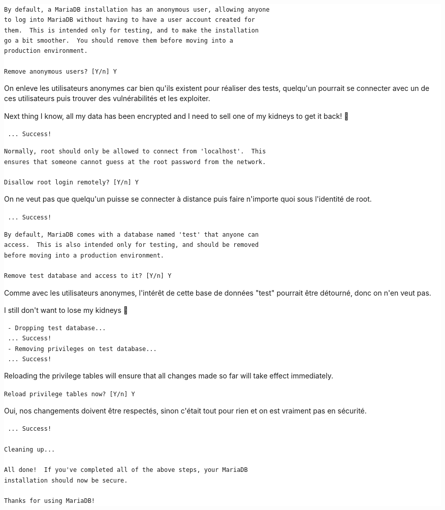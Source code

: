 ```
By default, a MariaDB installation has an anonymous user, allowing anyone
to log into MariaDB without having to have a user account created for
them.  This is intended only for testing, and to make the installation
go a bit smoother.  You should remove them before moving into a
production environment.

Remove anonymous users? [Y/n] Y
```
On enleve les utilisateurs anonymes car bien qu'ils existent pour réaliser des tests, quelqu'un pourrait se connecter avec un de ces utilisateurs puis trouver des vulnérabilités et les exploiter.

Next thing I know, all my data has been encrypted and I need to sell one of my kidneys to get it back! 🙈
```
 ... Success!
```
```
Normally, root should only be allowed to connect from 'localhost'.  This
ensures that someone cannot guess at the root password from the network.

Disallow root login remotely? [Y/n] Y
```
On ne veut pas que quelqu'un puisse se connecter à distance puis faire n'importe quoi sous l'identité de root.
```
 ... Success!
```
```
By default, MariaDB comes with a database named 'test' that anyone can
access.  This is also intended only for testing, and should be removed
before moving into a production environment.

Remove test database and access to it? [Y/n] Y
```
Comme avec les utilisateurs anonymes, l'intérêt de cette base de données "test" pourrait être détourné, donc on n'en veut pas.

I still don't want to lose my kidneys 🙈
```
 - Dropping test database...
 ... Success!
 - Removing privileges on test database...
 ... Success!
```

Reloading the privilege tables will ensure that all changes made so far
will take effect immediately.
```
Reload privilege tables now? [Y/n] Y
```
Oui, nos changements doivent être respectés, sinon c'était tout pour rien et on est vraiment pas en sécurité.
```
 ... Success!

Cleaning up...

All done!  If you've completed all of the above steps, your MariaDB
installation should now be secure.

Thanks for using MariaDB!
```
